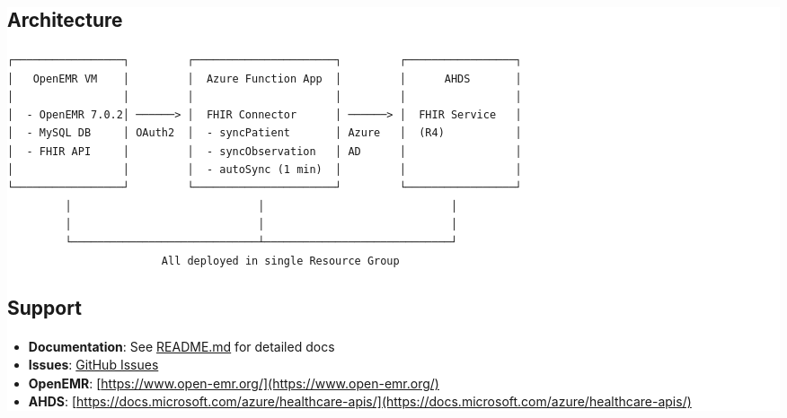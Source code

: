 ## Architecture

```
┌─────────────────┐         ┌──────────────────────┐         ┌─────────────────┐
│   OpenEMR VM    │         │  Azure Function App  │         │      AHDS       │
│                 │         │                      │         │                 │
│  - OpenEMR 7.0.2│ ──────> │  FHIR Connector      │ ──────> │  FHIR Service   │
│  - MySQL DB     │ OAuth2  │  - syncPatient       │ Azure   │  (R4)           │
│  - FHIR API     │         │  - syncObservation   │ AD      │                 │
│                 │         │  - autoSync (1 min)  │         │                 │
└─────────────────┘         └──────────────────────┘         └─────────────────┘
         │                             │                             │
         │                             │                             │
         └─────────────────────────────┴─────────────────────────────┘
                        All deployed in single Resource Group
```

## Support

- **Documentation**: See [README.md](README.md) for detailed docs
- **Issues**: [GitHub Issues](https://github.com/matthansen0/azure-openemr/issues)
- **OpenEMR**: [https://www.open-emr.org/](https://www.open-emr.org/)
- **AHDS**: [https://docs.microsoft.com/azure/healthcare-apis/](https://docs.microsoft.com/azure/healthcare-apis/)
